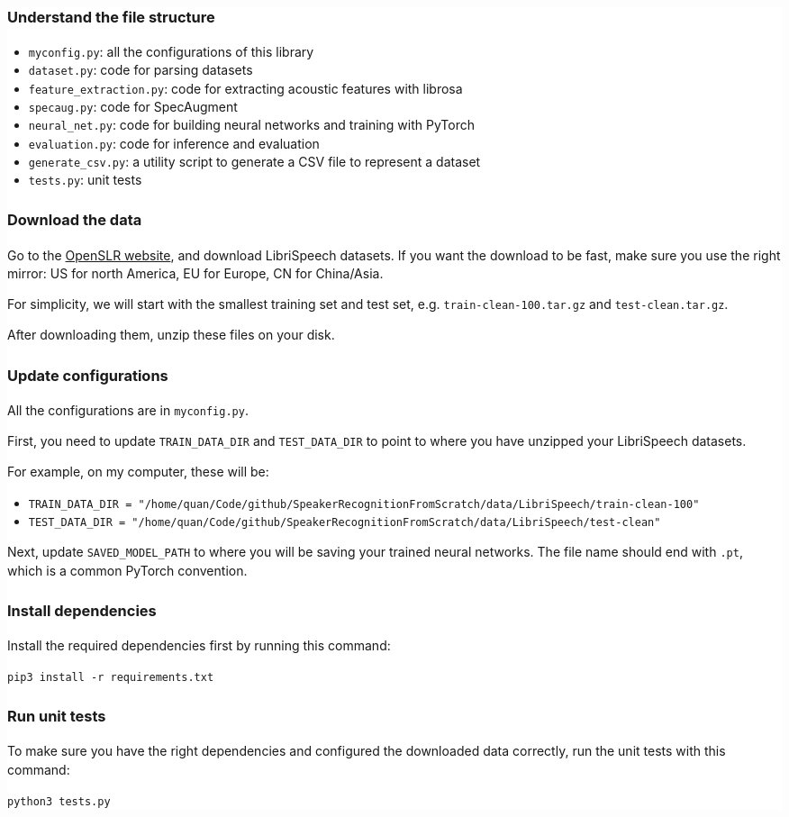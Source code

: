 ### Understand the file structure

* `myconfig.py`: all the configurations of this library
* `dataset.py`: code for parsing datasets
* `feature_extraction.py`: code for extracting acoustic features with librosa
* `specaug.py`: code for SpecAugment
* `neural_net.py`: code for building neural networks and training with PyTorch
* `evaluation.py`: code for inference and evaluation
* `generate_csv.py`: a utility script to generate a CSV file to represent a dataset
* `tests.py`: unit tests

### Download the data

Go to the [OpenSLR website](https://www.openslr.org/12), and download LibriSpeech datasets. If you want the download to be fast, make sure you use the right mirror: US for north America, EU for Europe, CN for China/Asia.

For simplicity, we will start with the smallest training set and test set, e.g. `train-clean-100.tar.gz` and `test-clean.tar.gz`.

After downloading them, unzip these files on your disk.

### Update configurations

All the configurations are in `myconfig.py`.

First, you need to update `TRAIN_DATA_DIR` and `TEST_DATA_DIR` to point to where you have unzipped your LibriSpeech datasets.

For example, on my computer, these will be:

* `TRAIN_DATA_DIR = "/home/quan/Code/github/SpeakerRecognitionFromScratch/data/LibriSpeech/train-clean-100"`
* `TEST_DATA_DIR = "/home/quan/Code/github/SpeakerRecognitionFromScratch/data/LibriSpeech/test-clean"`

Next, update `SAVED_MODEL_PATH` to where you will be saving your trained neural networks. The file name should end with `.pt`, which is a common PyTorch convention.

### Install dependencies

Install the required dependencies first by running this command:

```
pip3 install -r requirements.txt
```

### Run unit tests

To make sure you have the right dependencies and configured the downloaded data  correctly, run the unit tests with this command:

```
python3 tests.py
```
